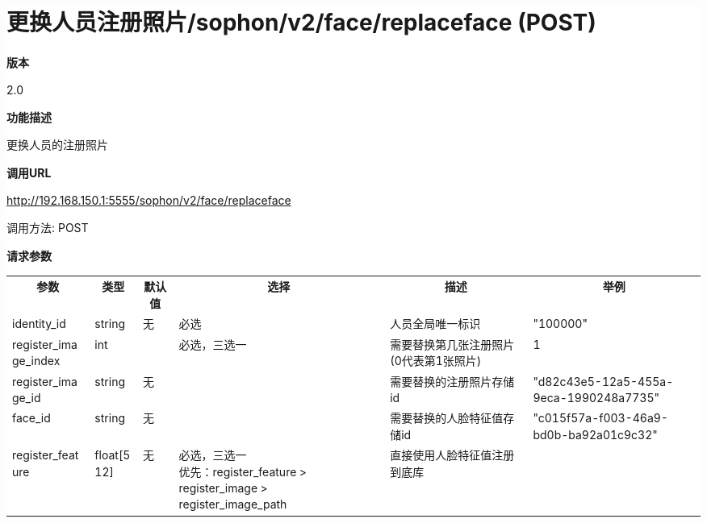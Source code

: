 # 更换人员注册照片/sophon/v2/face/replaceface (POST)

**版本**

2.0

**功能描述**

更换人员的注册照片

**调用URL**

http://192.168.150.1:5555/sophon/v2/face/replaceface

调用方法: POST

**请求参数**

<table>
	<tr>
	    <th>参数</th>
	    <th>类型</th>
	    <th>默认值</th> 
        <th>选择</th>
        <th>描述</th>
        <th>举例</th>
	</tr >
    <tr >
        <td>identity_id</td>
        <td>string</td>
        <td>无</td>
	    <td>必选</td>
	    <td>人员全局唯一标识<br /></td>
	    <td>"100000"</td>
	</tr> 
    <tr>
        <td>register_image_index</td>
        <td>int</td>
        <td></td>
        <td rowspan="3">必选，三选一</td>
        <td>需要替换第几张注册照片(0代表第1张照片)</td>
        <td>1</td>
    </tr>
     <tr>
        <td>register_image_id</td>
        <td>string</td>
        <td>无</td>
        <td>需要替换的注册照片存储id</td>
        <td>"d82c43e5-12a5-455a-9eca-1990248a7735"</td>
    </tr>
    <tr>
        <td>face_id</td>
        <td>string</td>
        <td>无</td>
        <td>需要替换的人脸特征值存储id</td>
        <td>"c015f57a-f003-46a9-bd0b-ba92a01c9c32"</td>
    </tr>  
    <tr >
        <td>register_feature</td>
        <td>float[512]</td>
        <td>无</td>
        <td rowspan="3">必选，三选一</br>优先：register_feature > register_image > register_image_path </td>
	    <td>直接使用人脸特征值注册到底库</td>
	    <td></td>
	</tr> 
	<tr>